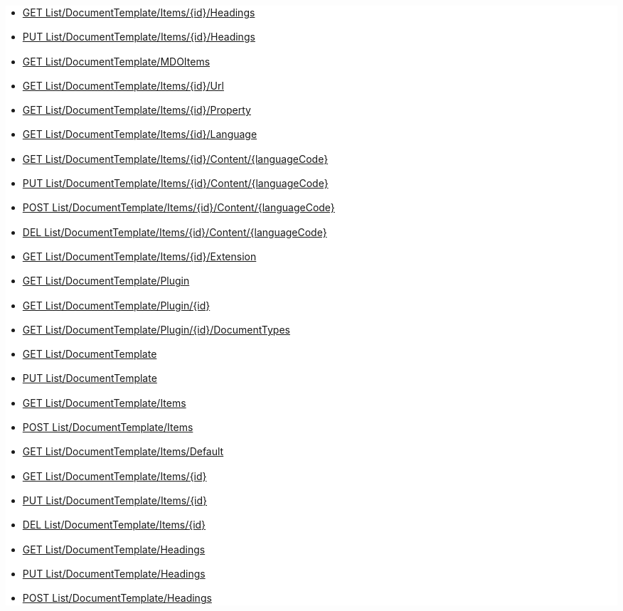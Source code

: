 * [GET List/DocumentTemplate/Items/{id}/Headings](v1DocumentTemplateList_GetDocumentTemplateEntityHeadingsForListItem.md)

* [PUT List/DocumentTemplate/Items/{id}/Headings](v1DocumentTemplateList_PutDocumentTemplateEntityHeadingsForListItem.md)

* [GET List/DocumentTemplate/MDOItems](v1DocumentTemplateList_GetMDOList.md)

* [GET List/DocumentTemplate/Items/{id}/Url](v1DocumentTemplateList_GetDocumentTemplateUrl.md)

* [GET List/DocumentTemplate/Items/{id}/Property](v1DocumentTemplateList_GetDocumentTemplateProperties.md)

* [GET List/DocumentTemplate/Items/{id}/Language](v1DocumentTemplateList_GetDocumentTemplateLanguages.md)

* [GET List/DocumentTemplate/Items/{id}/Content/{languageCode}](v1DocumentTemplateList_GetDocumentTemplateStreamFromId.md)

* [PUT List/DocumentTemplate/Items/{id}/Content/{languageCode}](v1DocumentTemplateList_SaveDocumentTemplateStream.md)

* [POST List/DocumentTemplate/Items/{id}/Content/{languageCode}](v1DocumentTemplateList_CreateDefaultDocumentTemplateLanguage.md)

* [DEL List/DocumentTemplate/Items/{id}/Content/{languageCode}](v1DocumentTemplateList_DeleteDocumentTemplateLanguage.md)

* [GET List/DocumentTemplate/Items/{id}/Extension](v1DocumentTemplateList_GetDocumentTemplateExtension.md)

* [GET List/DocumentTemplate/Plugin](v1DocumentTemplateList_GetPluginList.md)

* [GET List/DocumentTemplate/Plugin/{id}](v1DocumentTemplateList_GetPluginCapabilities.md)

* [GET List/DocumentTemplate/Plugin/{id}/DocumentTypes](v1DocumentTemplateList_GetDocumentTypesForPlugin.md)


* [GET List/DocumentTemplate](v1DocumentTemplateList_GetListDefinition.md)

* [PUT List/DocumentTemplate](v1DocumentTemplateList_SetListDefinition.md)

* [GET List/DocumentTemplate/Items](v1DocumentTemplateList_GetAllDocumentTemplateEntity.md)

* [POST List/DocumentTemplate/Items](v1DocumentTemplateList_PostDocumentTemplateEntity.md)

* [GET List/DocumentTemplate/Items/Default](v1DocumentTemplateList_CreateDefaultDocumentTemplateEntity.md)

* [GET List/DocumentTemplate/Items/{id}](v1DocumentTemplateList_GetDocumentTemplateEntity.md)

* [PUT List/DocumentTemplate/Items/{id}](v1DocumentTemplateList_PutDocumentTemplateEntity.md)

* [DEL List/DocumentTemplate/Items/{id}](v1DocumentTemplateList_DeleteDocumentTemplateEntity.md)

* [GET List/DocumentTemplate/Headings](v1DocumentTemplateList_GetDocumentTemplateEntityHeadings.md)

* [PUT List/DocumentTemplate/Headings](v1DocumentTemplateList_PutDocumentTemplateEntityHeadings.md)

* [POST List/DocumentTemplate/Headings](v1DocumentTemplateList_PostDocumentTemplateEntityHeading.md)
